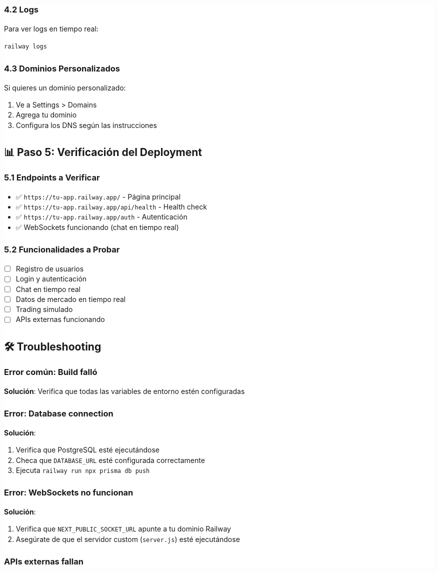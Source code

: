 ### 4.2 Logs

Para ver logs en tiempo real:
```bash
railway logs
```

### 4.3 Dominios Personalizados

Si quieres un dominio personalizado:
1. Ve a Settings > Domains
2. Agrega tu dominio
3. Configura los DNS según las instrucciones

## 📊 Paso 5: Verificación del Deployment

### 5.1 Endpoints a Verificar

- ✅ `https://tu-app.railway.app/` - Página principal
- ✅ `https://tu-app.railway.app/api/health` - Health check
- ✅ `https://tu-app.railway.app/auth` - Autenticación
- ✅ WebSockets funcionando (chat en tiempo real)

### 5.2 Funcionalidades a Probar

- [ ] Registro de usuarios
- [ ] Login y autenticación
- [ ] Chat en tiempo real
- [ ] Datos de mercado en tiempo real
- [ ] Trading simulado
- [ ] APIs externas funcionando

## 🛠️ Troubleshooting

### Error común: Build falló

**Solución**: Verifica que todas las variables de entorno estén configuradas

### Error: Database connection

**Solución**: 
1. Verifica que PostgreSQL esté ejecutándose
2. Checa que `DATABASE_URL` esté configurada correctamente
3. Ejecuta `railway run npx prisma db push`

### Error: WebSockets no funcionan

**Solución**: 
1. Verifica que `NEXT_PUBLIC_SOCKET_URL` apunte a tu dominio Railway
2. Asegúrate de que el servidor custom (`server.js`) esté ejecutándose

### APIs externas fallan
